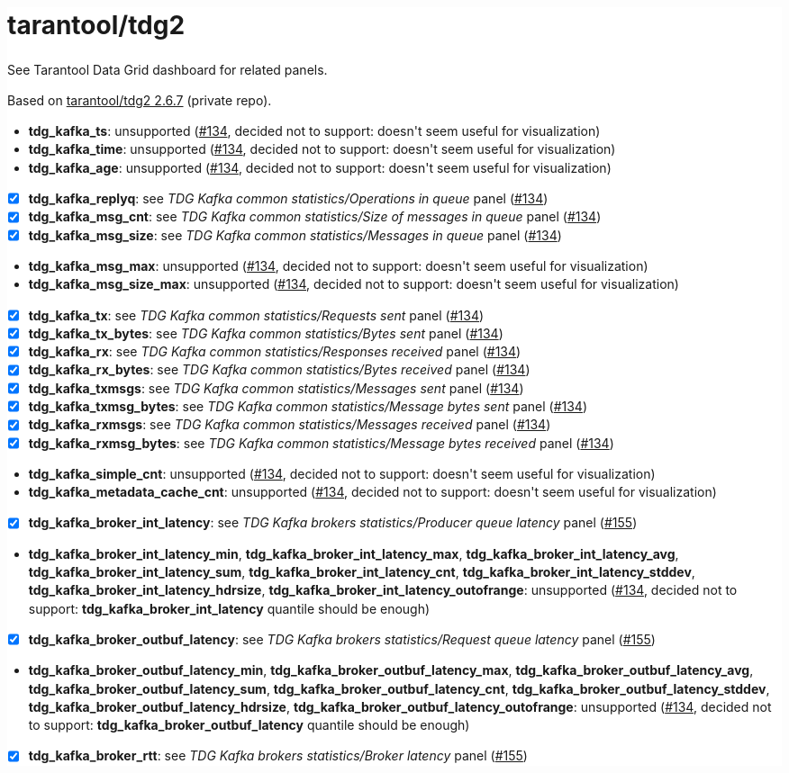 # tarantool/tdg2

See Tarantool Data Grid dashboard for related panels.

Based on [tarantool/tdg2 2.6.7](https://github.com/tarantool/tdg2/releases/tag/2.6.7) (private repo).

- **tdg_kafka_ts**: unsupported ([#134](https://github.com/tarantool/grafana-dashboard/issues/134), decided not to support: doesn't seem useful for visualization)
- **tdg_kafka_time**: unsupported ([#134](https://github.com/tarantool/grafana-dashboard/issues/134), decided not to support: doesn't seem useful for visualization)
- **tdg_kafka_age**: unsupported ([#134](https://github.com/tarantool/grafana-dashboard/issues/134), decided not to support: doesn't seem useful for visualization)
- [x] **tdg_kafka_replyq**: see *TDG Kafka common statistics/Operations in queue* panel ([#134](https://github.com/tarantool/grafana-dashboard/issues/134))
- [x] **tdg_kafka_msg_cnt**: see *TDG Kafka common statistics/Size of messages in queue* panel ([#134](https://github.com/tarantool/grafana-dashboard/issues/134))
- [x] **tdg_kafka_msg_size**: see *TDG Kafka common statistics/Messages in queue* panel ([#134](https://github.com/tarantool/grafana-dashboard/issues/134))
- **tdg_kafka_msg_max**: unsupported ([#134](https://github.com/tarantool/grafana-dashboard/issues/134), decided not to support: doesn't seem useful for visualization)
- **tdg_kafka_msg_size_max**: unsupported ([#134](https://github.com/tarantool/grafana-dashboard/issues/134), decided not to support: doesn't seem useful for visualization)
- [x] **tdg_kafka_tx**: see *TDG Kafka common statistics/Requests sent* panel ([#134](https://github.com/tarantool/grafana-dashboard/issues/134))
- [x] **tdg_kafka_tx_bytes**: see *TDG Kafka common statistics/Bytes sent* panel ([#134](https://github.com/tarantool/grafana-dashboard/issues/134))
- [x] **tdg_kafka_rx**: see *TDG Kafka common statistics/Responses received* panel ([#134](https://github.com/tarantool/grafana-dashboard/issues/134))
- [x] **tdg_kafka_rx_bytes**: see *TDG Kafka common statistics/Bytes received* panel ([#134](https://github.com/tarantool/grafana-dashboard/issues/134))
- [x] **tdg_kafka_txmsgs**: see *TDG Kafka common statistics/Messages sent* panel ([#134](https://github.com/tarantool/grafana-dashboard/issues/134))
- [x] **tdg_kafka_txmsg_bytes**: see *TDG Kafka common statistics/Message bytes sent* panel ([#134](https://github.com/tarantool/grafana-dashboard/issues/134))
- [x] **tdg_kafka_rxmsgs**: see *TDG Kafka common statistics/Messages received* panel ([#134](https://github.com/tarantool/grafana-dashboard/issues/134))
- [x] **tdg_kafka_rxmsg_bytes**: see *TDG Kafka common statistics/Message bytes received* panel ([#134](https://github.com/tarantool/grafana-dashboard/issues/134))
- **tdg_kafka_simple_cnt**: unsupported ([#134](https://github.com/tarantool/grafana-dashboard/issues/134), decided not to support: doesn't seem useful for visualization)
- **tdg_kafka_metadata_cache_cnt**: unsupported ([#134](https://github.com/tarantool/grafana-dashboard/issues/134), decided not to support: doesn't seem useful for visualization)
- [x] **tdg_kafka_broker_int_latency**: see *TDG Kafka brokers statistics/Producer queue latency* panel ([#155](https://github.com/tarantool/grafana-dashboard/issues/155))
- **tdg_kafka_broker_int_latency_min**, **tdg_kafka_broker_int_latency_max**, **tdg_kafka_broker_int_latency_avg**, **tdg_kafka_broker_int_latency_sum**, **tdg_kafka_broker_int_latency_cnt**, **tdg_kafka_broker_int_latency_stddev**, **tdg_kafka_broker_int_latency_hdrsize**, **tdg_kafka_broker_int_latency_outofrange**: unsupported ([#134](https://github.com/tarantool/grafana-dashboard/issues/134), decided not to support: **tdg_kafka_broker_int_latency** quantile should be enough)
- [x] **tdg_kafka_broker_outbuf_latency**: see *TDG Kafka brokers statistics/Request queue latency* panel ([#155](https://github.com/tarantool/grafana-dashboard/issues/155))
- **tdg_kafka_broker_outbuf_latency_min**, **tdg_kafka_broker_outbuf_latency_max**, **tdg_kafka_broker_outbuf_latency_avg**, **tdg_kafka_broker_outbuf_latency_sum**, **tdg_kafka_broker_outbuf_latency_cnt**, **tdg_kafka_broker_outbuf_latency_stddev**, **tdg_kafka_broker_outbuf_latency_hdrsize**, **tdg_kafka_broker_outbuf_latency_outofrange**: unsupported ([#134](https://github.com/tarantool/grafana-dashboard/issues/134), decided not to support: **tdg_kafka_broker_outbuf_latency** quantile should be enough)
- [x] **tdg_kafka_broker_rtt**: see *TDG Kafka brokers statistics/Broker latency* panel ([#155](https://github.com/tarantool/grafana-dashboard/issues/155))